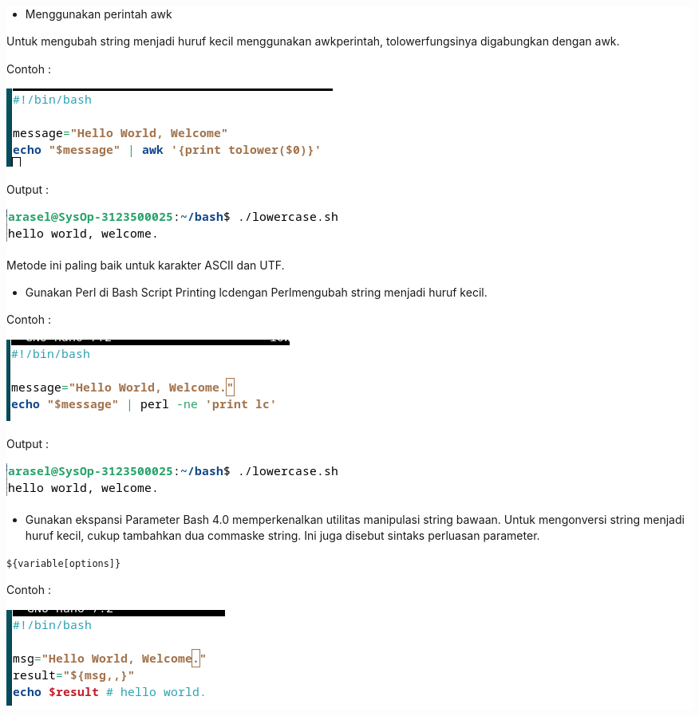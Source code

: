 - Menggunakan perintah awk

Untuk mengubah string menjadi huruf kecil menggunakan awkperintah, tolowerfungsinya digabungkan dengan awk.

Contoh :

![alt text](media/low-4.png)

Output :

![alt text](media/low-2.png)

Metode ini paling baik untuk karakter ASCII dan UTF.

- Gunakan Perl di Bash Script Printing lcdengan Perlmengubah string menjadi huruf kecil.

Contoh :

![alt text](media/low-5.png)

Output :

![alt text](media/low-2.png)

- Gunakan ekspansi Parameter Bash 4.0 memperkenalkan utilitas manipulasi string bawaan. Untuk mengonversi string menjadi huruf kecil, cukup tambahkan dua commaske string. Ini juga disebut sintaks perluasan parameter.

```
${variable[options]}
```

Contoh :

![alt text](media/low-6.png)
